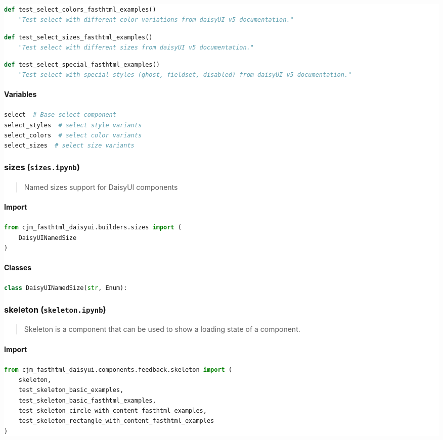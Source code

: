 ``` python
def test_select_colors_fasthtml_examples()
    "Test select with different color variations from daisyUI v5 documentation."
```

``` python
def test_select_sizes_fasthtml_examples()
    "Test select with different sizes from daisyUI v5 documentation."
```

``` python
def test_select_special_fasthtml_examples()
    "Test select with special styles (ghost, fieldset, disabled) from daisyUI v5 documentation."
```

#### Variables

``` python
select  # Base select component
select_styles  # select style variants
select_colors  # select color variants
select_sizes  # select size variants
```

### sizes (`sizes.ipynb`)

> Named sizes support for DaisyUI components

#### Import

``` python
from cjm_fasthtml_daisyui.builders.sizes import (
    DaisyUINamedSize
)
```

#### Classes

``` python
class DaisyUINamedSize(str, Enum):
```

### skeleton (`skeleton.ipynb`)

> Skeleton is a component that can be used to show a loading state of a
> component.

#### Import

``` python
from cjm_fasthtml_daisyui.components.feedback.skeleton import (
    skeleton,
    test_skeleton_basic_examples,
    test_skeleton_basic_fasthtml_examples,
    test_skeleton_circle_with_content_fasthtml_examples,
    test_skeleton_rectangle_with_content_fasthtml_examples
)
```
